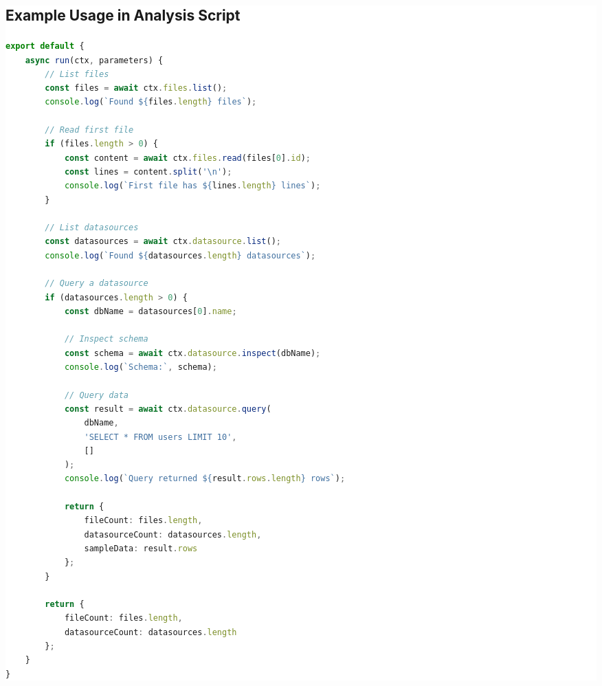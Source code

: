 ## Example Usage in Analysis Script

```typescript
export default {
    async run(ctx, parameters) {
        // List files
        const files = await ctx.files.list();
        console.log(`Found ${files.length} files`);

        // Read first file
        if (files.length > 0) {
            const content = await ctx.files.read(files[0].id);
            const lines = content.split('\n');
            console.log(`First file has ${lines.length} lines`);
        }

        // List datasources
        const datasources = await ctx.datasource.list();
        console.log(`Found ${datasources.length} datasources`);

        // Query a datasource
        if (datasources.length > 0) {
            const dbName = datasources[0].name;

            // Inspect schema
            const schema = await ctx.datasource.inspect(dbName);
            console.log(`Schema:`, schema);

            // Query data
            const result = await ctx.datasource.query(
                dbName,
                'SELECT * FROM users LIMIT 10',
                []
            );
            console.log(`Query returned ${result.rows.length} rows`);

            return {
                fileCount: files.length,
                datasourceCount: datasources.length,
                sampleData: result.rows
            };
        }

        return {
            fileCount: files.length,
            datasourceCount: datasources.length
        };
    }
}
```
